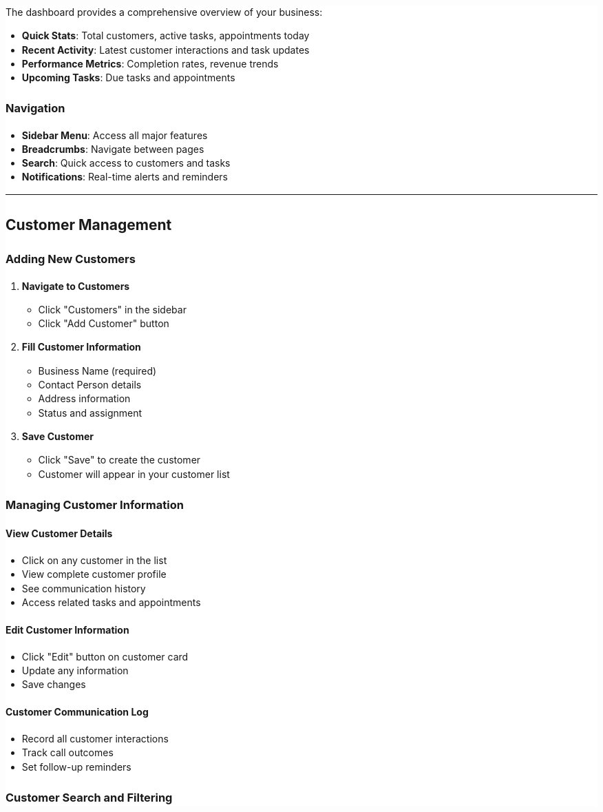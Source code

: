 The dashboard provides a comprehensive overview of your business:

- **Quick Stats**: Total customers, active tasks, appointments today
- **Recent Activity**: Latest customer interactions and task updates
- **Performance Metrics**: Completion rates, revenue trends
- **Upcoming Tasks**: Due tasks and appointments

### Navigation

- **Sidebar Menu**: Access all major features
- **Breadcrumbs**: Navigate between pages
- **Search**: Quick access to customers and tasks
- **Notifications**: Real-time alerts and reminders

---

## Customer Management

### Adding New Customers

1. **Navigate to Customers**
   - Click "Customers" in the sidebar
   - Click "Add Customer" button

2. **Fill Customer Information**
   - Business Name (required)
   - Contact Person details
   - Address information
   - Status and assignment

3. **Save Customer**
   - Click "Save" to create the customer
   - Customer will appear in your customer list

### Managing Customer Information

#### View Customer Details
- Click on any customer in the list
- View complete customer profile
- See communication history
- Access related tasks and appointments

#### Edit Customer Information
- Click "Edit" button on customer card
- Update any information
- Save changes

#### Customer Communication Log
- Record all customer interactions
- Track call outcomes
- Set follow-up reminders

### Customer Search and Filtering
